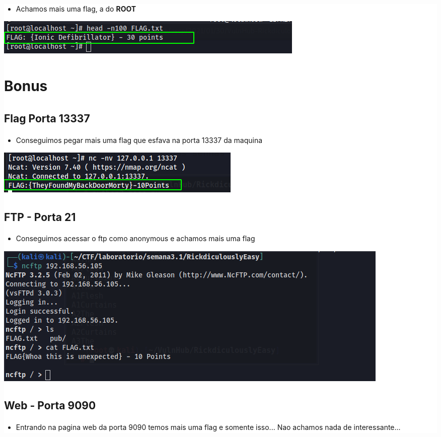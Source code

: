 * Achamos mais uma flag, a do **ROOT**

![](/assets/img/Vulnhub/RickdiculouslyEasy/flag-root.png)


# Bonus

## Flag Porta 13337

* Conseguimos pegar mais uma flag que esfava na porta 13337 da maquina

![](/assets/img/Vulnhub/RickdiculouslyEasy/flag-13337.png)


## FTP - Porta 21

* Conseguimos acessar o ftp como anonymous e achamos mais uma flag

![](/assets/img/Vulnhub/RickdiculouslyEasy/flag-ftp.png)



## Web - Porta 9090

* Entrando na pagina web da porta 9090 temos mais uma flag e somente isso... Nao achamos nada de interessante...
